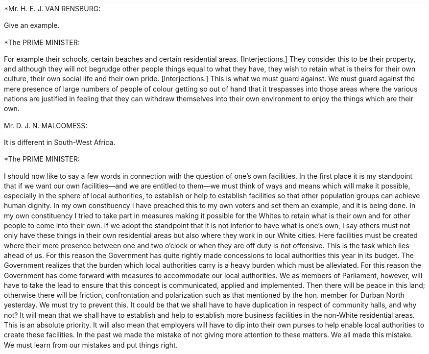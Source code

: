 <from>*Mr. <person refersTo="hansard_za">H. E. J. VAN RENSBURG</person>:</from>

<p>Give an example.</p>

</speech>

<speech by="#prime_minister">

<from>*The <person refersTo="hansard_za">PRIME MINISTER</person>:</from>

<p>For example their schools, certain beaches and certain residential areas. [Interjections.] They consider this to be their property, and although they will not begrudge other people things equal to what they have, they wish to retain what is theirs for their own culture, their own social life and their own pride. [Interjections.] This is what we must guard against. We must guard against the mere presence of large numbers of people of colour getting so out of hand that it trespasses into those areas where the various nations are justified in feeling that they can withdraw themselves into their own environment to enjoy the things which are their own.</p>

</speech>

<speech by="#malcomess">

<from>Mr. <person refersTo="hansard_za">D. J. N. MALCOMESS</person>:</from>

<p>It is different in South-West Africa.</p>

</speech>

<speech by="#prime_minister">

<from>*The <person refersTo="hansard_za">PRIME MINISTER</person>:</from>

<p>I should now like to say a few words in connection with the question of one&#x2019;s own facilities. In the first place it is my standpoint that if we want our own facilities&#x2014;and we are entitled to them&#x2014;we must think of ways and means which will make it possible, especially in the sphere of local authorities, to establish or help to establish facilities so that other population groups can achieve human dignity. In my own constituency I have preached this to my own voters and set them an example, and it is being done. In my own constituency I tried to take part in measures making it possible for the Whites to retain what is their own and for other people to come into their own. If we adopt the standpoint that it is not inferior to have what is one&#x2019;s own, I say others must not only have these things in their own residential areas but also where they work in our White cities. Here facilities must be created where their mere presence between one and two o&#x2019;clock or when they are off duty is not offensive. This is the task which lies ahead of us. For this reason the Government has quite rightly made concessions to local authorities this year in its budget. The Government realizes <span class="col_1965-1966" refersTo="page_1001"/>that the burden which local authorities carry is a heavy burden which must be alleviated. For this reason the Government has come forward with measures to accommodate our local authorities. We as members of Parliament, however, will have to take the lead to ensure that this concept is communicated, applied and implemented. Then there will be peace in this land; otherwise there will be friction, confrontation and polarization such as that mentioned by the hon. member for Durban North yesterday. We must try to prevent this. It could be that we shall have to have duplication in respect of community halls, and why not? It will mean that we shall have to establish and help to establish more business facilities in the non-White residential areas. This is an absolute priority. It will also mean that employers will have to dip into their own purses to help enable local authorities to create these facilities. In the past we made the mistake of not giving more attention to these matters. We all made this mistake. We must learn from our mistakes and put things right.</p>
